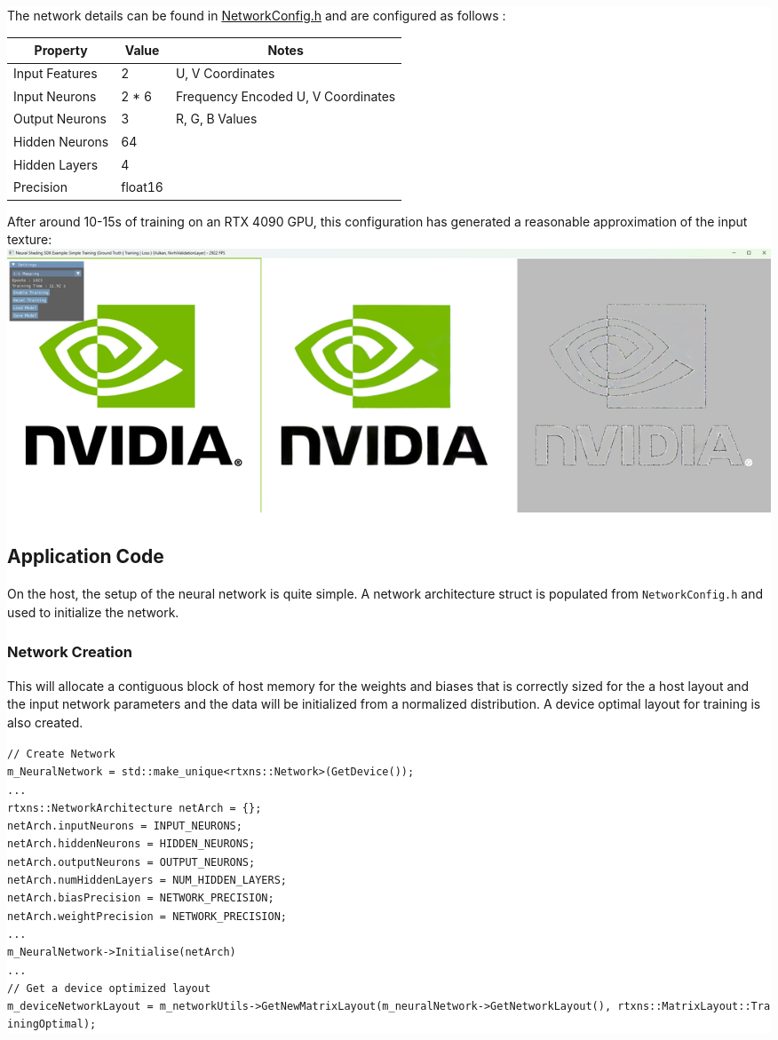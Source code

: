 The network details can be found in [NetworkConfig.h](../samples/SimpleTraining/NetworkConfig.h) and are configured as follows :

| Property       | Value   | Notes                              |
| -------------- | ------- | ---------------------------------- |
| Input Features | 2       | U, V Coordinates                   |
| Input Neurons  | 2 * 6   | Frequency Encoded U, V Coordinates |
| Output Neurons | 3       | R, G, B Values                     |
| Hidden Neurons | 64      |                                    |
| Hidden Layers  | 4       |                                    |
| Precision      | float16 |                                    |

After around 10-15s of training on an RTX 4090 GPU, this configuration has generated a reasonable approximation of the input texture:
![Simple Training Output](simple_training_trained.png)

## Application Code

On the host, the setup of the neural network is quite simple. A network architecture struct is populated from `NetworkConfig.h` and used to initialize the network. 

### Network Creation

This will allocate a contiguous block of host memory for the weights and biases that is correctly sized for the a host layout and the input network parameters and the data will be initialized from a normalized distribution. A device optimal layout for training is also created.

```
// Create Network
m_NeuralNetwork = std::make_unique<rtxns::Network>(GetDevice());
...
rtxns::NetworkArchitecture netArch = {};
netArch.inputNeurons = INPUT_NEURONS;
netArch.hiddenNeurons = HIDDEN_NEURONS;
netArch.outputNeurons = OUTPUT_NEURONS;
netArch.numHiddenLayers = NUM_HIDDEN_LAYERS;
netArch.biasPrecision = NETWORK_PRECISION;
netArch.weightPrecision = NETWORK_PRECISION;
...
m_NeuralNetwork->Initialise(netArch)
...
// Get a device optimized layout
m_deviceNetworkLayout = m_networkUtils->GetNewMatrixLayout(m_neuralNetwork->GetNetworkLayout(), rtxns::MatrixLayout::TrainingOptimal);

```